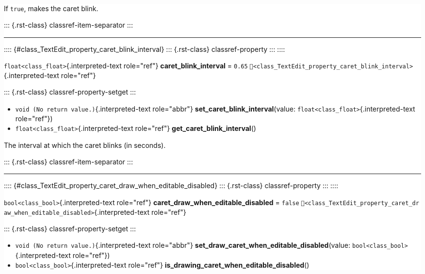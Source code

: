 If `true`, makes the caret blink.

::: {.rst-class}
classref-item-separator
:::

------------------------------------------------------------------------

:::: {#class_TextEdit_property_caret_blink_interval}
::: {.rst-class}
classref-property
:::
::::

`float<class_float>`{.interpreted-text role="ref"}
**caret_blink_interval** = `0.65`
`🔗<class_TextEdit_property_caret_blink_interval>`{.interpreted-text
role="ref"}

::: {.rst-class}
classref-property-setget
:::

- `void (No return value.)`{.interpreted-text role="abbr"}
  **set_caret_blink_interval**(value:
  `float<class_float>`{.interpreted-text role="ref"})
- `float<class_float>`{.interpreted-text role="ref"}
  **get_caret_blink_interval**()

The interval at which the caret blinks (in seconds).

::: {.rst-class}
classref-item-separator
:::

------------------------------------------------------------------------

:::: {#class_TextEdit_property_caret_draw_when_editable_disabled}
::: {.rst-class}
classref-property
:::
::::

`bool<class_bool>`{.interpreted-text role="ref"}
**caret_draw_when_editable_disabled** = `false`
`🔗<class_TextEdit_property_caret_draw_when_editable_disabled>`{.interpreted-text
role="ref"}

::: {.rst-class}
classref-property-setget
:::

- `void (No return value.)`{.interpreted-text role="abbr"}
  **set_draw_caret_when_editable_disabled**(value:
  `bool<class_bool>`{.interpreted-text role="ref"})
- `bool<class_bool>`{.interpreted-text role="ref"}
  **is_drawing_caret_when_editable_disabled**()
